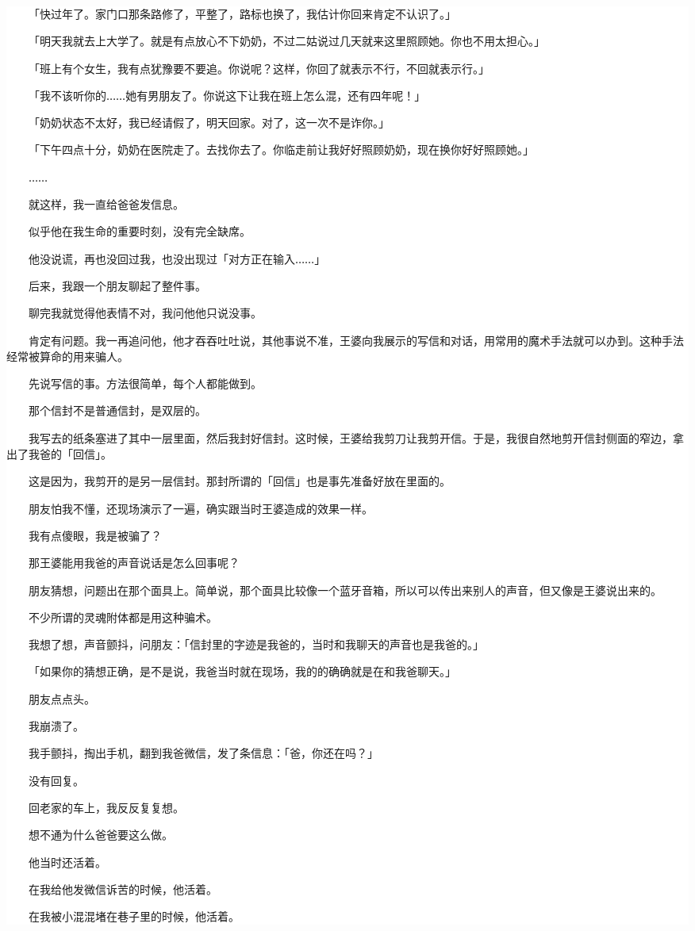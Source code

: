 &emsp;&emsp;「快过年了。家门口那条路修了，平整了，路标也换了，我估计你回来肯定不认识了。」  
  
&emsp;&emsp;「明天我就去上大学了。就是有点放心不下奶奶，不过二姑说过几天就来这里照顾她。你也不用太担心。」  
  
&emsp;&emsp;「班上有个女生，我有点犹豫要不要追。你说呢？这样，你回了就表示不行，不回就表示行。」  
  
&emsp;&emsp;「我不该听你的……她有男朋友了。你说这下让我在班上怎么混，还有四年呢！」  
  
&emsp;&emsp;「奶奶状态不太好，我已经请假了，明天回家。对了，这一次不是诈你。」  
  
&emsp;&emsp;「下午四点十分，奶奶在医院走了。去找你去了。你临走前让我好好照顾奶奶，现在换你好好照顾她。」  
  
&emsp;&emsp;……  
  
&emsp;&emsp;就这样，我一直给爸爸发信息。  
  
&emsp;&emsp;似乎他在我生命的重要时刻，没有完全缺席。  
  
&emsp;&emsp;他没说谎，再也没回过我，也没出现过「对方正在输入……」  
  
&emsp;&emsp;后来，我跟一个朋友聊起了整件事。  
  
&emsp;&emsp;聊完我就觉得他表情不对，我问他他只说没事。  
  
&emsp;&emsp;肯定有问题。我一再追问他，他才吞吞吐吐说，其他事说不准，王婆向我展示的写信和对话，用常用的魔术手法就可以办到。这种手法经常被算命的用来骗人。  
  
&emsp;&emsp;先说写信的事。方法很简单，每个人都能做到。  
  
&emsp;&emsp;那个信封不是普通信封，是双层的。  
  
&emsp;&emsp;我写去的纸条塞进了其中一层里面，然后我封好信封。这时候，王婆给我剪刀让我剪开信。于是，我很自然地剪开信封侧面的窄边，拿出了我爸的「回信」。  
  
&emsp;&emsp;这是因为，我剪开的是另一层信封。那封所谓的「回信」也是事先准备好放在里面的。  
  
&emsp;&emsp;朋友怕我不懂，还现场演示了一遍，确实跟当时王婆造成的效果一样。  
  
&emsp;&emsp;我有点傻眼，我是被骗了？  
  
&emsp;&emsp;那王婆能用我爸的声音说话是怎么回事呢？  
  
&emsp;&emsp;朋友猜想，问题出在那个面具上。简单说，那个面具比较像一个蓝牙音箱，所以可以传出来别人的声音，但又像是王婆说出来的。  
  
&emsp;&emsp;不少所谓的灵魂附体都是用这种骗术。  
  
&emsp;&emsp;我想了想，声音颤抖，问朋友：「信封里的字迹是我爸的，当时和我聊天的声音也是我爸的。」  
  
&emsp;&emsp;「如果你的猜想正确，是不是说，我爸当时就在现场，我的的确确就是在和我爸聊天。」  
  
&emsp;&emsp;朋友点点头。  
  
&emsp;&emsp;我崩溃了。  
  
&emsp;&emsp;我手颤抖，掏出手机，翻到我爸微信，发了条信息：「爸，你还在吗？」  
  
&emsp;&emsp;没有回复。  
  
&emsp;&emsp;回老家的车上，我反反复复想。  
  
&emsp;&emsp;想不通为什么爸爸要这么做。  
  
&emsp;&emsp;他当时还活着。  
  
&emsp;&emsp;在我给他发微信诉苦的时候，他活着。  
  
&emsp;&emsp;在我被小混混堵在巷子里的时候，他活着。  
  